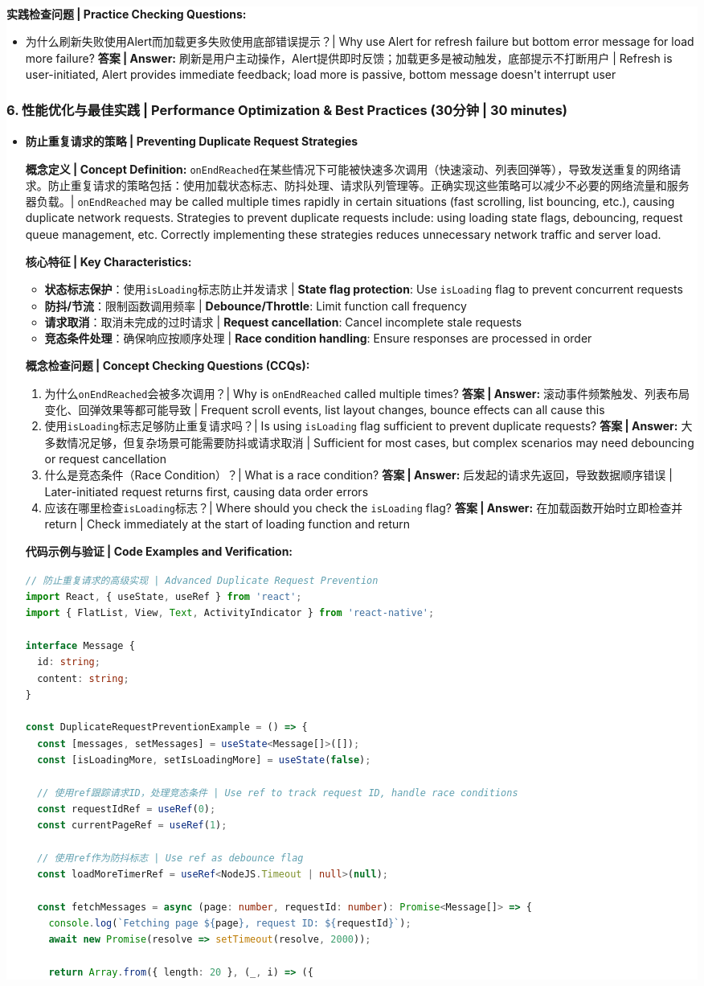   **实践检查问题 | Practice Checking Questions:**
  - 为什么刷新失败使用Alert而加载更多失败使用底部错误提示？| Why use Alert for refresh failure but bottom error message for load more failure?
    **答案 | Answer:** 刷新是用户主动操作，Alert提供即时反馈；加载更多是被动触发，底部提示不打断用户 | Refresh is user-initiated, Alert provides immediate feedback; load more is passive, bottom message doesn't interrupt user

### 6. 性能优化与最佳实践 | Performance Optimization & Best Practices (30分钟 | 30 minutes)

- **防止重复请求的策略 | Preventing Duplicate Request Strategies**

  **概念定义 | Concept Definition:**
  `onEndReached`在某些情况下可能被快速多次调用（快速滚动、列表回弹等），导致发送重复的网络请求。防止重复请求的策略包括：使用加载状态标志、防抖处理、请求队列管理等。正确实现这些策略可以减少不必要的网络流量和服务器负载。| `onEndReached` may be called multiple times rapidly in certain situations (fast scrolling, list bouncing, etc.), causing duplicate network requests. Strategies to prevent duplicate requests include: using loading state flags, debouncing, request queue management, etc. Correctly implementing these strategies reduces unnecessary network traffic and server load.

  **核心特征 | Key Characteristics:**
  - **状态标志保护**：使用`isLoading`标志防止并发请求 | **State flag protection**: Use `isLoading` flag to prevent concurrent requests
  - **防抖/节流**：限制函数调用频率 | **Debounce/Throttle**: Limit function call frequency
  - **请求取消**：取消未完成的过时请求 | **Request cancellation**: Cancel incomplete stale requests
  - **竞态条件处理**：确保响应按顺序处理 | **Race condition handling**: Ensure responses are processed in order

  **概念检查问题 | Concept Checking Questions (CCQs):**
  1. 为什么`onEndReached`会被多次调用？| Why is `onEndReached` called multiple times?
     **答案 | Answer:** 滚动事件频繁触发、列表布局变化、回弹效果等都可能导致 | Frequent scroll events, list layout changes, bounce effects can all cause this
  2. 使用`isLoading`标志足够防止重复请求吗？| Is using `isLoading` flag sufficient to prevent duplicate requests?
     **答案 | Answer:** 大多数情况足够，但复杂场景可能需要防抖或请求取消 | Sufficient for most cases, but complex scenarios may need debouncing or request cancellation
  3. 什么是竞态条件（Race Condition）？| What is a race condition?
     **答案 | Answer:** 后发起的请求先返回，导致数据顺序错误 | Later-initiated request returns first, causing data order errors
  4. 应该在哪里检查`isLoading`标志？| Where should you check the `isLoading` flag?
     **答案 | Answer:** 在加载函数开始时立即检查并return | Check immediately at the start of loading function and return

  **代码示例与验证 | Code Examples and Verification:**
  ```typescript
  // 防止重复请求的高级实现 | Advanced Duplicate Request Prevention
  import React, { useState, useRef } from 'react';
  import { FlatList, View, Text, ActivityIndicator } from 'react-native';

  interface Message {
    id: string;
    content: string;
  }

  const DuplicateRequestPreventionExample = () => {
    const [messages, setMessages] = useState<Message[]>([]);
    const [isLoadingMore, setIsLoadingMore] = useState(false);

    // 使用ref跟踪请求ID，处理竞态条件 | Use ref to track request ID, handle race conditions
    const requestIdRef = useRef(0);
    const currentPageRef = useRef(1);

    // 使用ref作为防抖标志 | Use ref as debounce flag
    const loadMoreTimerRef = useRef<NodeJS.Timeout | null>(null);

    const fetchMessages = async (page: number, requestId: number): Promise<Message[]> => {
      console.log(`Fetching page ${page}, request ID: ${requestId}`);
      await new Promise(resolve => setTimeout(resolve, 2000));

      return Array.from({ length: 20 }, (_, i) => ({
  ```